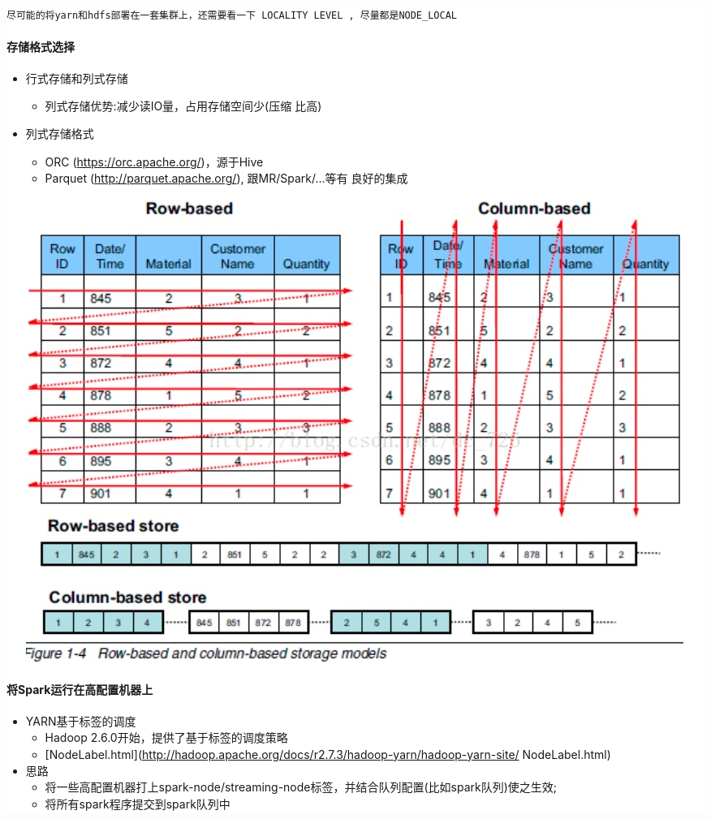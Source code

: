     
    尽可能的将yarn和hdfs部署在一套集群上，还需要看一下 LOCALITY LEVEL , 尽量都是NODE_LOCAL
    
#### 存储格式选择
    
+ 行式存储和列式存储
  + 列式存储优势:减少读IO量，占用存储空间少(压缩 比高)
+ 列式存储格式
  + ORC (https://orc.apache.org/)，源于Hive
  + Parquet (http://parquet.apache.org/), 跟MR/Spark/...等有 良好的集成

  ![](media/14942213117228.jpg)
  
  
  
#### 将Spark运行在高配置机器上

+ YARN基于标签的调度
   + Hadoop 2.6.0开始，提供了基于标签的调度策略
   + [NodeLabel.html](http://hadoop.apache.org/docs/r2.7.3/hadoop-yarn/hadoop-yarn-site/ NodeLabel.html)
+ 思路
   + 将一些高配置机器打上spark-node/streaming-node标签，并结合队列配置(比如spark队列)使之生效;
   + 将所有spark程序提交到spark队列中
   